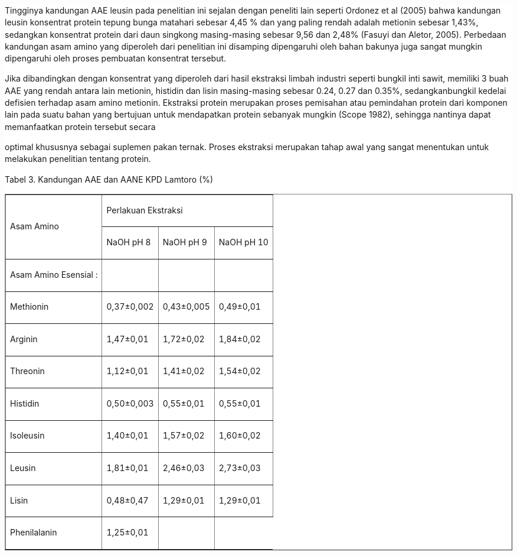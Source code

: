 <p><span class="font10">Tingginya kandungan AAE leusin pada penelitian ini sejalan dengan peneliti lain seperti Ordonez et al (2005) bahwa kandungan leusin konsentrat protein tepung bunga matahari sebesar 4,45 % dan yang paling rendah adalah metionin sebesar 1,43%, sedangkan konsentrat protein dari daun singkong masing-masing sebesar 9,56 dan 2,48% (Fasuyi dan Aletor, 2005). Perbedaan kandungan asam amino yang diperoleh dari penelitian ini disamping dipengaruhi oleh bahan bakunya juga sangat mungkin dipengaruhi oleh proses pembuatan konsentrat tersebut.</span></p>
<p><span class="font10">Jika dibandingkan dengan konsentrat yang diperoleh dari hasil ekstraksi limbah industri seperti bungkil inti sawit, memiliki 3 buah AAE yang rendah antara lain metionin, histidin dan lisin masing-masing sebesar 0.24, 0.27 dan 0.35%, sedangkanbungkil kedelai defisien terhadap asam amino metionin. Ekstraksi protein merupakan proses pemisahan atau pemindahan protein dari komponen lain pada suatu bahan yang bertujuan untuk mendapatkan protein sebanyak mungkin (Scope 1982), sehingga nantinya dapat memanfaatkan protein tersebut secara</span></p>
<p><span class="font10">optimal khususnya sebagai suplemen pakan ternak. Proses ekstraksi merupakan tahap awal yang sangat menentukan untuk melakukan penelitian tentang protein.</span></p>
<p><span class="font8">Tabel 3. Kandungan AAE dan AANE KPD Lamtoro (%)</span></p>
<table border="1">
<tr><td rowspan="2" style="vertical-align:middle;">
<p><span class="font7">Asam Amino</span></p></td><td colspan="3" style="vertical-align:bottom;">
<p><span class="font7">Perlakuan Ekstraksi</span></p></td></tr>
<tr><td style="vertical-align:bottom;">
<p><span class="font7">NaOH pH 8</span></p></td><td style="vertical-align:bottom;">
<p><span class="font7">NaOH pH 9</span></p></td><td style="vertical-align:bottom;">
<p><span class="font7">NaOH pH 10</span></p></td></tr>
<tr><td style="vertical-align:top;">
<p><span class="font7">Asam Amino Esensial :</span></p></td><td style="vertical-align:top;"></td><td style="vertical-align:top;"></td><td style="vertical-align:top;"></td></tr>
<tr><td style="vertical-align:bottom;">
<p><span class="font7">Methionin</span></p></td><td style="vertical-align:bottom;">
<p><span class="font7">0,37±0,002</span></p></td><td style="vertical-align:bottom;">
<p><span class="font7">0,43±0,005</span></p></td><td style="vertical-align:bottom;">
<p><span class="font7">0,49±0,01</span></p></td></tr>
<tr><td style="vertical-align:bottom;">
<p><span class="font7">Arginin</span></p></td><td style="vertical-align:bottom;">
<p><span class="font7">1,47±0,01</span></p></td><td style="vertical-align:bottom;">
<p><span class="font7">1,72±0,02</span></p></td><td style="vertical-align:bottom;">
<p><span class="font7">1,84±0,02</span></p></td></tr>
<tr><td style="vertical-align:bottom;">
<p><span class="font7">Threonin</span></p></td><td style="vertical-align:bottom;">
<p><span class="font7">1,12±0,01</span></p></td><td style="vertical-align:bottom;">
<p><span class="font7">1,41±0,02</span></p></td><td style="vertical-align:bottom;">
<p><span class="font7">1,54±0,02</span></p></td></tr>
<tr><td style="vertical-align:bottom;">
<p><span class="font7">Histidin</span></p></td><td style="vertical-align:bottom;">
<p><span class="font7">0,50±0,003</span></p></td><td style="vertical-align:bottom;">
<p><span class="font7">0,55±0,01</span></p></td><td style="vertical-align:bottom;">
<p><span class="font7">0,55±0,01</span></p></td></tr>
<tr><td style="vertical-align:bottom;">
<p><span class="font7">Isoleusin</span></p></td><td style="vertical-align:bottom;">
<p><span class="font7">1,40±0,01</span></p></td><td style="vertical-align:bottom;">
<p><span class="font7">1,57±0,02</span></p></td><td style="vertical-align:bottom;">
<p><span class="font7">1,60±0,02</span></p></td></tr>
<tr><td style="vertical-align:bottom;">
<p><span class="font7">Leusin</span></p></td><td style="vertical-align:bottom;">
<p><span class="font7">1,81±0,01</span></p></td><td style="vertical-align:bottom;">
<p><span class="font7">2,46±0,03</span></p></td><td style="vertical-align:bottom;">
<p><span class="font7">2,73±0,03</span></p></td></tr>
<tr><td style="vertical-align:bottom;">
<p><span class="font7">Lisin</span></p></td><td style="vertical-align:bottom;">
<p><span class="font7">0,48±0,47</span></p></td><td style="vertical-align:bottom;">
<p><span class="font7">1,29±0,01</span></p></td><td style="vertical-align:bottom;">
<p><span class="font7">1,29±0,01</span></p></td></tr>
<tr><td style="vertical-align:top;">
<p><span class="font7">Phenilalanin</span></p></td><td style="vertical-align:top;">
<p><span class="font7">1,25±0,01</span></p></td><td style="vertical-align:top;">